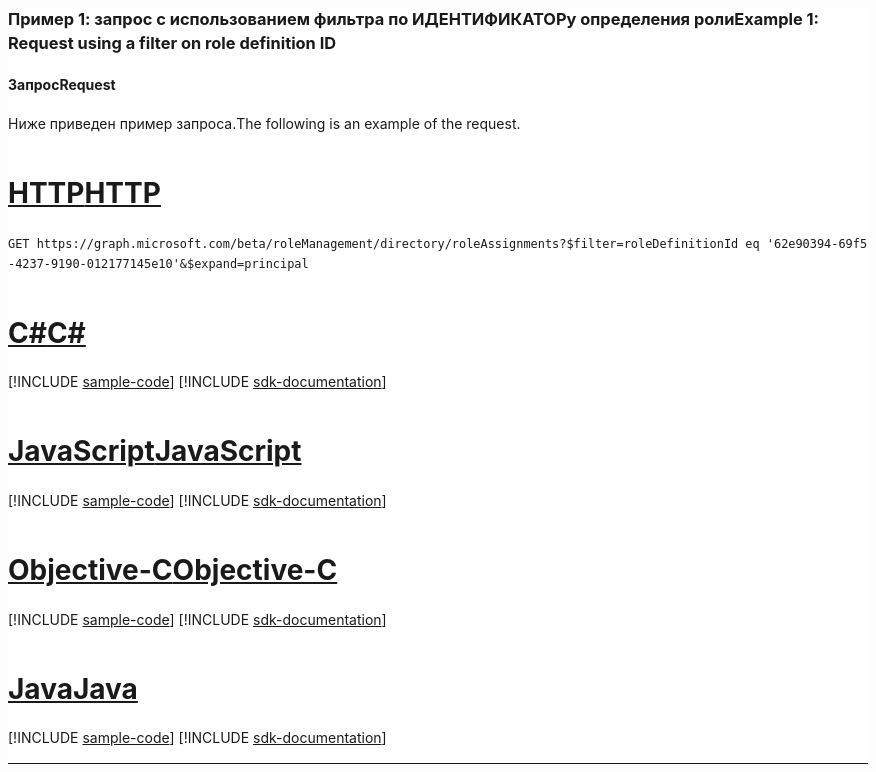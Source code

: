 ### <a name="example-1-request-using-a-filter-on-role-definition-id"></a><span data-ttu-id="3a0f1-133">Пример 1: запрос с использованием фильтра по ИДЕНТИФИКАТОРу определения роли</span><span class="sxs-lookup"><span data-stu-id="3a0f1-133">Example 1: Request using a filter on role definition ID</span></span>

#### <a name="request"></a><span data-ttu-id="3a0f1-134">Запрос</span><span class="sxs-lookup"><span data-stu-id="3a0f1-134">Request</span></span>

<span data-ttu-id="3a0f1-135">Ниже приведен пример запроса.</span><span class="sxs-lookup"><span data-stu-id="3a0f1-135">The following is an example of the request.</span></span>


# <a name="http"></a>[<span data-ttu-id="3a0f1-136">HTTP</span><span class="sxs-lookup"><span data-stu-id="3a0f1-136">HTTP</span></span>](#tab/http)


```msgraph-interactive
GET https://graph.microsoft.com/beta/roleManagement/directory/roleAssignments?$filter=roleDefinitionId eq '62e90394-69f5-4237-9190-012177145e10'&$expand=principal
```
# <a name="c"></a>[<span data-ttu-id="3a0f1-137">C#</span><span class="sxs-lookup"><span data-stu-id="3a0f1-137">C#</span></span>](#tab/csharp)
[!INCLUDE [sample-code](../includes/snippets/csharp/get-roleassignments-csharp-snippets.md)]
[!INCLUDE [sdk-documentation](../includes/snippets/snippets-sdk-documentation-link.md)]

# <a name="javascript"></a>[<span data-ttu-id="3a0f1-138">JavaScript</span><span class="sxs-lookup"><span data-stu-id="3a0f1-138">JavaScript</span></span>](#tab/javascript)
[!INCLUDE [sample-code](../includes/snippets/javascript/get-roleassignments-javascript-snippets.md)]
[!INCLUDE [sdk-documentation](../includes/snippets/snippets-sdk-documentation-link.md)]

# <a name="objective-c"></a>[<span data-ttu-id="3a0f1-139">Objective-C</span><span class="sxs-lookup"><span data-stu-id="3a0f1-139">Objective-C</span></span>](#tab/objc)
[!INCLUDE [sample-code](../includes/snippets/objc/get-roleassignments-objc-snippets.md)]
[!INCLUDE [sdk-documentation](../includes/snippets/snippets-sdk-documentation-link.md)]

# <a name="java"></a>[<span data-ttu-id="3a0f1-140">Java</span><span class="sxs-lookup"><span data-stu-id="3a0f1-140">Java</span></span>](#tab/java)
[!INCLUDE [sample-code](../includes/snippets/java/get-roleassignments-java-snippets.md)]
[!INCLUDE [sdk-documentation](../includes/snippets/snippets-sdk-documentation-link.md)]

---